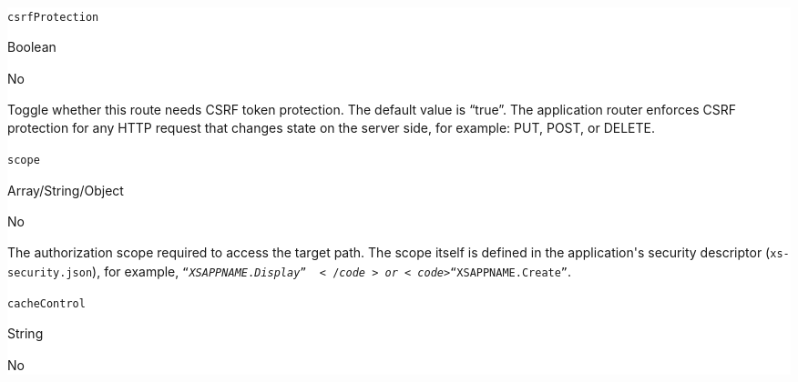 `csrfProtection` 

</td>
<td valign="top">

Boolean

</td>
<td valign="top">

No

</td>
<td valign="top">

Toggle whether this route needs CSRF token protection. The default value is “true”. The application router enforces CSRF protection for any HTTP request that changes state on the server side, for example: PUT, POST, or DELETE.

</td>
</tr>
<tr>
<td valign="top">

`scope`

</td>
<td valign="top">

Array/String/Object

</td>
<td valign="top">

No

</td>
<td valign="top">

The authorization scope required to access the target path. The scope itself is defined in the application's security descriptor \(`xs-security.json`\), for example, <code>“$XSAPPNAME.Display”</code> or <code>“$XSAPPNAME.Create”</code>.

</td>
</tr>
<tr>
<td valign="top">

`cacheControl`

</td>
<td valign="top">

String

</td>
<td valign="top">

No

</td>
<td valign="top">
